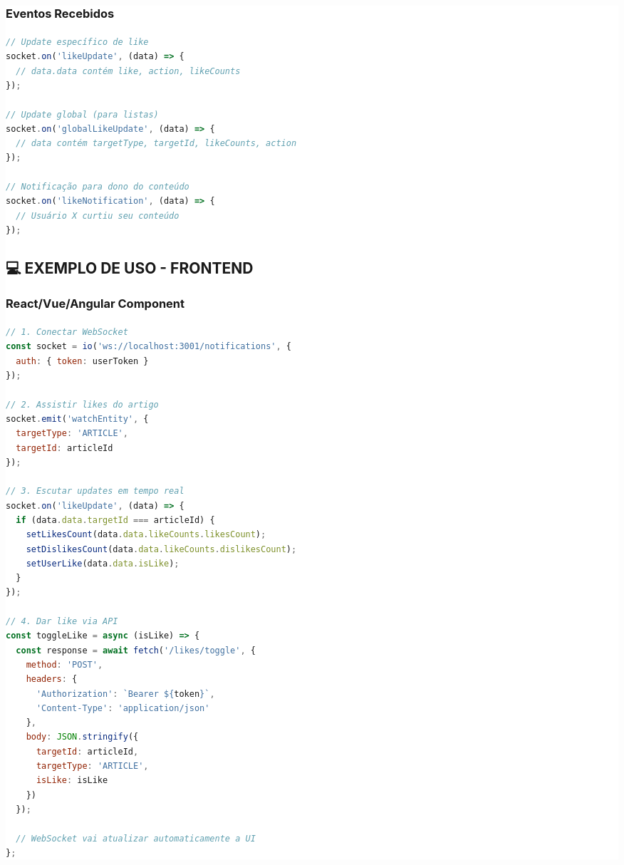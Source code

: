 ### **Eventos Recebidos**
```javascript
// Update específico de like
socket.on('likeUpdate', (data) => {
  // data.data contém like, action, likeCounts
});

// Update global (para listas)
socket.on('globalLikeUpdate', (data) => {
  // data contém targetType, targetId, likeCounts, action
});

// Notificação para dono do conteúdo
socket.on('likeNotification', (data) => {
  // Usuário X curtiu seu conteúdo
});
```

## 💻 EXEMPLO DE USO - FRONTEND

### **React/Vue/Angular Component**
```javascript
// 1. Conectar WebSocket
const socket = io('ws://localhost:3001/notifications', {
  auth: { token: userToken }
});

// 2. Assistir likes do artigo
socket.emit('watchEntity', { 
  targetType: 'ARTICLE', 
  targetId: articleId 
});

// 3. Escutar updates em tempo real
socket.on('likeUpdate', (data) => {
  if (data.data.targetId === articleId) {
    setLikesCount(data.data.likeCounts.likesCount);
    setDislikesCount(data.data.likeCounts.dislikesCount);
    setUserLike(data.data.isLike);
  }
});

// 4. Dar like via API
const toggleLike = async (isLike) => {
  const response = await fetch('/likes/toggle', {
    method: 'POST',
    headers: {
      'Authorization': `Bearer ${token}`,
      'Content-Type': 'application/json'
    },
    body: JSON.stringify({
      targetId: articleId,
      targetType: 'ARTICLE',
      isLike: isLike
    })
  });
  
  // WebSocket vai atualizar automaticamente a UI
};
```
